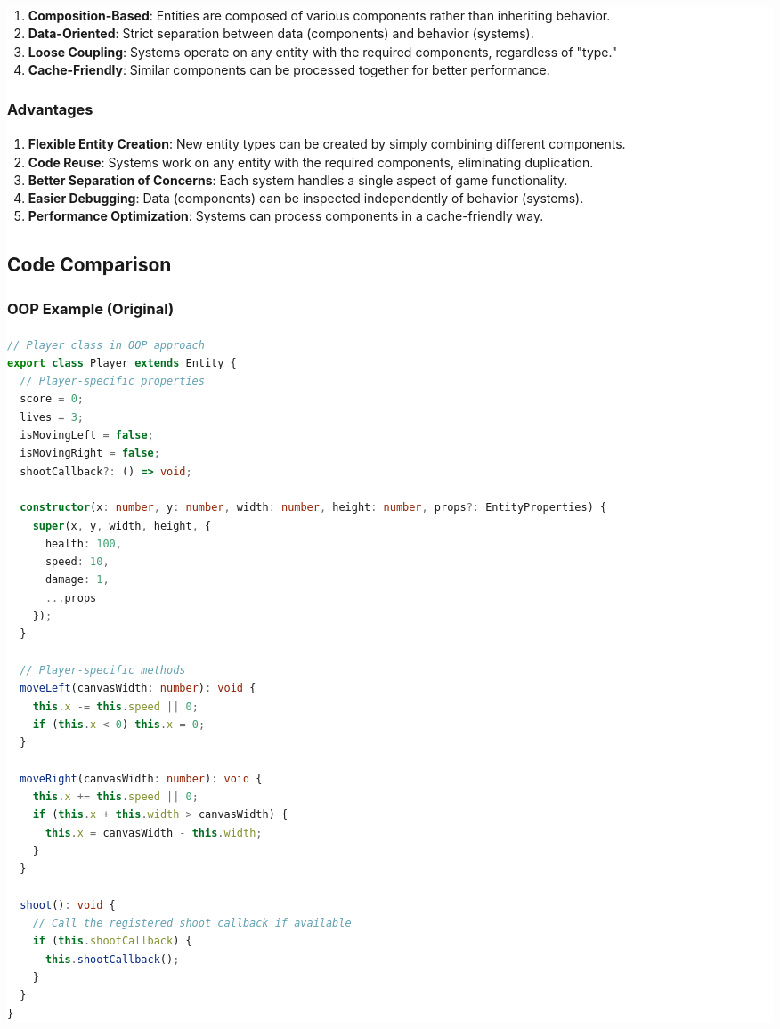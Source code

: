 1. **Composition-Based**: Entities are composed of various components rather than inheriting behavior.
2. **Data-Oriented**: Strict separation between data (components) and behavior (systems).
3. **Loose Coupling**: Systems operate on any entity with the required components, regardless of "type."
4. **Cache-Friendly**: Similar components can be processed together for better performance.

### Advantages

1. **Flexible Entity Creation**: New entity types can be created by simply combining different components.
2. **Code Reuse**: Systems work on any entity with the required components, eliminating duplication.
3. **Better Separation of Concerns**: Each system handles a single aspect of game functionality.
4. **Easier Debugging**: Data (components) can be inspected independently of behavior (systems).
5. **Performance Optimization**: Systems can process components in a cache-friendly way.

## Code Comparison

### OOP Example (Original)

```typescript
// Player class in OOP approach
export class Player extends Entity {
  // Player-specific properties
  score = 0;
  lives = 3;
  isMovingLeft = false;
  isMovingRight = false;
  shootCallback?: () => void;

  constructor(x: number, y: number, width: number, height: number, props?: EntityProperties) {
    super(x, y, width, height, {
      health: 100,
      speed: 10,
      damage: 1,
      ...props
    });
  }

  // Player-specific methods
  moveLeft(canvasWidth: number): void {
    this.x -= this.speed || 0;
    if (this.x < 0) this.x = 0;
  }

  moveRight(canvasWidth: number): void {
    this.x += this.speed || 0;
    if (this.x + this.width > canvasWidth) {
      this.x = canvasWidth - this.width;
    }
  }

  shoot(): void {
    // Call the registered shoot callback if available
    if (this.shootCallback) {
      this.shootCallback();
    }
  }
}
```

